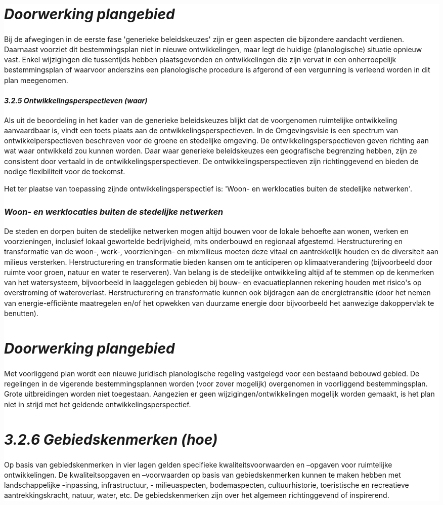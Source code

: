 # *Doorwerking plangebied*

Bij de afwegingen in de eerste fase 'generieke beleidskeuzes' zijn er geen aspecten die bijzondere aandacht verdienen. Daarnaast voorziet dit bestemmingsplan niet in nieuwe ontwikkelingen, maar legt de huidige (planologische) situatie opnieuw vast. Enkel wijzigingen die tussentijds hebben plaatsgevonden en ontwikkelingen die zijn vervat in een onherroepelijk bestemmingsplan of waarvoor anderszins een planologische procedure is afgerond of een vergunning is verleend worden in dit plan meegenomen.

#### *3.2.5 Ontwikkelingsperspectieven (waar)*

Als uit de beoordeling in het kader van de generieke beleidskeuzes blijkt dat de voorgenomen ruimtelijke ontwikkeling aanvaardbaar is, vindt een toets plaats aan de ontwikkelingsperspectieven. In de Omgevingsvisie is een spectrum van ontwikkelperspectieven beschreven voor de groene en stedelijke omgeving. De ontwikkelingsperspectieven geven richting aan wat waar ontwikkeld zou kunnen worden. Daar waar generieke beleidskeuzes een geografische begrenzing hebben, zijn ze consistent door vertaald in de ontwikkelingsperspectieven. De ontwikkelingsperspectieven zijn richtinggevend en bieden de nodige flexibiliteit voor de toekomst.

Het ter plaatse van toepassing zijnde ontwikkelingsperspectief is: 'Woon- en werklocaties buiten de stedelijke netwerken'.

### *Woon- en werklocaties buiten de stedelijke netwerken*

De steden en dorpen buiten de stedelijke netwerken mogen altijd bouwen voor de lokale behoefte aan wonen, werken en voorzieningen, inclusief lokaal gewortelde bedrijvigheid, mits onderbouwd en regionaal afgestemd. Herstructurering en transformatie van de woon-, werk-, voorzieningen- en mixmilieus moeten deze vitaal en aantrekkelijk houden en de diversiteit aan milieus versterken. Herstructurering en transformatie bieden kansen om te anticiperen op klimaatverandering (bijvoorbeeld door ruimte voor groen, natuur en water te reserveren). Van belang is de stedelijke ontwikkeling altijd af te stemmen op de kenmerken van het watersysteem, bijvoorbeeld in laaggelegen gebieden bij bouw- en evacuatieplannen rekening houden met risico's op overstroming of wateroverlast. Herstructurering en transformatie kunnen ook bijdragen aan de energietransitie (door het nemen van energie-efficiënte maatregelen en/of het opwekken van duurzame energie door bijvoorbeeld het aanwezige dakoppervlak te benutten).

# *Doorwerking plangebied*

Met voorliggend plan wordt een nieuwe juridisch planologische regeling vastgelegd voor een bestaand bebouwd gebied. De regelingen in de vigerende bestemmingsplannen worden (voor zover mogelijk) overgenomen in voorliggend bestemmingsplan. Grote uitbreidingen worden niet toegestaan. Aangezien er geen wijzigingen/ontwikkelingen mogelijk worden gemaakt, is het plan niet in strijd met het geldende ontwikkelingsperspectief.

# *3.2.6 Gebiedskenmerken (hoe)*

Op basis van gebiedskenmerken in vier lagen gelden specifieke kwaliteitsvoorwaarden en –opgaven voor ruimtelijke ontwikkelingen. De kwaliteitsopgaven en –voorwaarden op basis van gebiedskenmerken kunnen te maken hebben met landschappelijke -inpassing, infrastructuur, - milieuaspecten, bodemaspecten, cultuurhistorie, toeristische en recreatieve aantrekkingskracht, natuur, water, etc. De gebiedskenmerken zijn over het algemeen richtinggevend of inspirerend.
